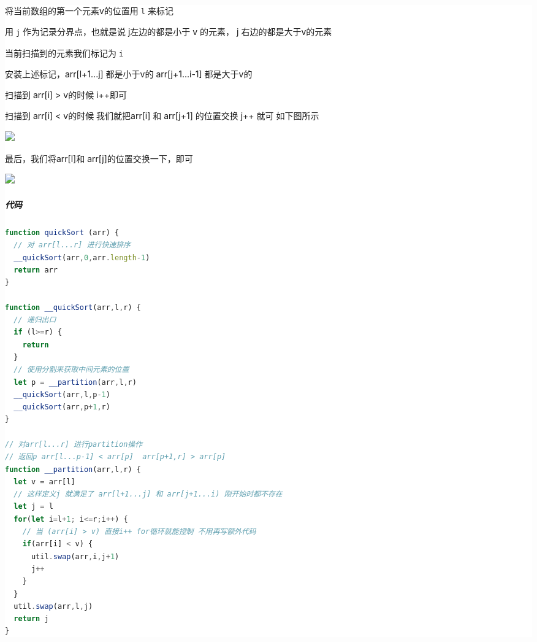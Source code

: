 将当前数组的第一个元素v的位置用 `l` 来标记

用 `j`  作为记录分界点，也就是说 j左边的都是小于 v 的元素， j 右边的都是大于v的元素

当前扫描到的元素我们标记为 `i`

安装上述标记，arr[l+1...j] 都是小于v的  arr[j+1...i-1] 都是大于v的



扫描到 arr[i] > v的时候  i++即可

扫描到 arr[i] < v的时候  我们就把arr[i] 和 arr[j+1] 的位置交换 j++ 就可 如下图所示

![](https://blog-1257919906.cos.ap-guangzhou.myqcloud.com/image/notes/suanfa/partition%E4%BA%A4%E6%8D%A2.png)

最后，我们将arr[l]和 arr[j]的位置交换一下，即可

![](https://blog-1257919906.cos.ap-guangzhou.myqcloud.com/image/notes/suanfa/partition-end.png)

##### 代码

```js
function quickSort (arr) {
  // 对 arr[l...r] 进行快速排序
  __quickSort(arr,0,arr.length-1)
  return arr
}

function __quickSort(arr,l,r) {
  // 递归出口
  if (l>=r) {
    return
  }
  // 使用分割来获取中间元素的位置
  let p = __partition(arr,l,r)
  __quickSort(arr,l,p-1)
  __quickSort(arr,p+1,r)
}

// 对arr[l...r] 进行partition操作
// 返回p arr[l...p-1] < arr[p]  arr[p+1,r] > arr[p]
function __partition(arr,l,r) {
  let v = arr[l]
  // 这样定义j 就满足了 arr[l+1...j] 和 arr[j+1...i) 刚开始时都不存在
  let j = l
  for(let i=l+1; i<=r;i++) {
    // 当 (arr[i] > v) 直接i++ for循环就能控制 不用再写额外代码
    if(arr[i] < v) {
      util.swap(arr,i,j+1)
      j++
    }
  }
  util.swap(arr,l,j)
  return j
}
```
